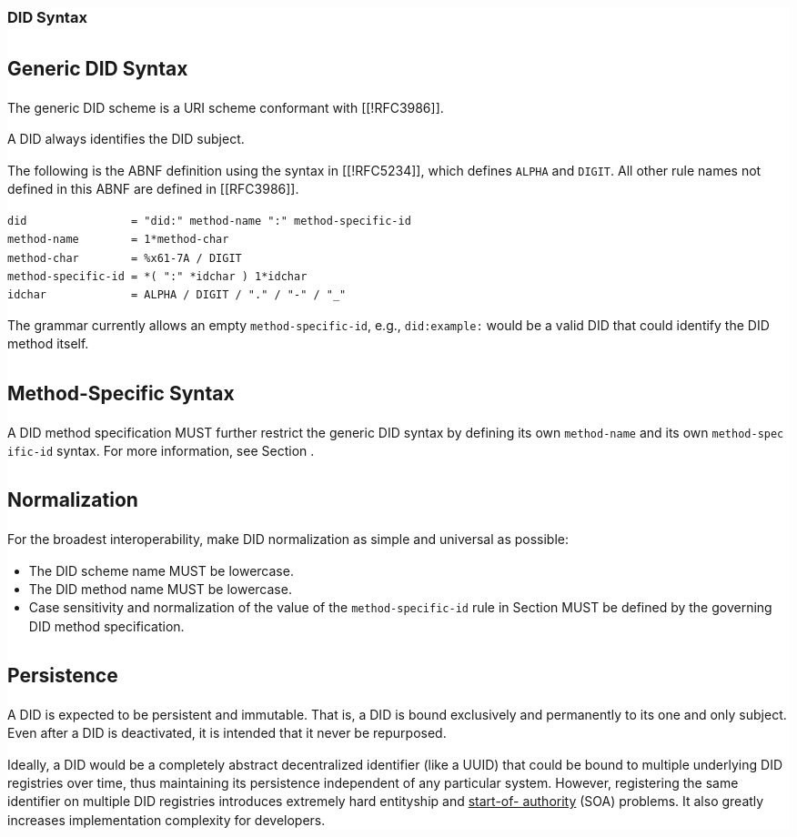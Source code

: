 ### DID Syntax

## Generic DID Syntax

The generic DID scheme is a URI scheme conformant with [[!RFC3986]].

A DID always identifies the DID subject.

The following is the ABNF definition using the syntax in [[!RFC5234]], which
defines `ALPHA` and `DIGIT`. All other rule names not defined in this ABNF are
defined in [[RFC3986]].

    
    
    did                = "did:" method-name ":" method-specific-id
    method-name        = 1*method-char
    method-char        = %x61-7A / DIGIT
    method-specific-id = *( ":" *idchar ) 1*idchar
    idchar             = ALPHA / DIGIT / "." / "-" / "_"
            

The grammar currently allows an empty `method-specific-id`, e.g.,
`did:example:` would be a valid DID that could identify the DID method itself.

## Method-Specific Syntax

A DID method specification MUST further restrict the generic DID syntax by
defining its own `method-name` and its own `method-specific-id` syntax. For
more information, see Section .

## Normalization

For the broadest interoperability, make DID normalization as simple and
universal as possible:

  * The DID scheme name MUST be lowercase. 
  * The DID method name MUST be lowercase. 
  * Case sensitivity and normalization of the value of the `method-specific-id` rule in Section  MUST be defined by the governing DID method specification. 

## Persistence

A DID is expected to be persistent and immutable. That is, a DID is bound
exclusively and permanently to its one and only subject. Even after a DID is
deactivated, it is intended that it never be repurposed.

Ideally, a DID would be a completely abstract decentralized identifier (like a
UUID) that could be bound to multiple underlying DID registries over time,
thus maintaining its persistence independent of any particular system.
However, registering the same identifier on multiple DID registries introduces
extremely hard entityship and [start-of-
authority](https://en.wikipedia.org/wiki/List_of_DNS_record_types%23SOA) (SOA)
problems. It also greatly increases implementation complexity for developers.
